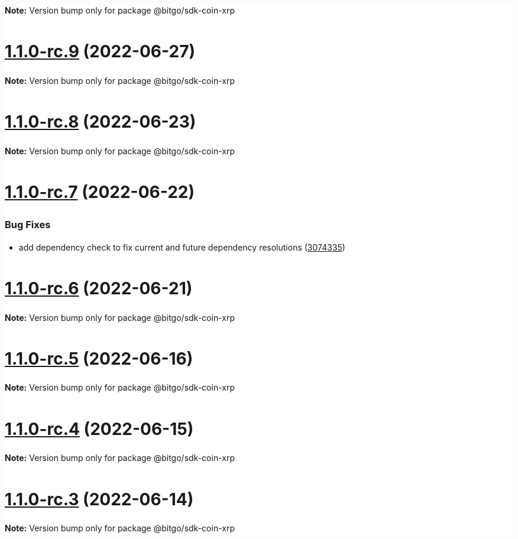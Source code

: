 **Note:** Version bump only for package @bitgo/sdk-coin-xrp

# [1.1.0-rc.9](https://github.com/BitGo/BitGoJS/compare/@bitgo/sdk-coin-xrp@1.1.0-rc.8...@bitgo/sdk-coin-xrp@1.1.0-rc.9) (2022-06-27)

**Note:** Version bump only for package @bitgo/sdk-coin-xrp

# [1.1.0-rc.8](https://github.com/BitGo/BitGoJS/compare/@bitgo/sdk-coin-xrp@1.1.0-rc.7...@bitgo/sdk-coin-xrp@1.1.0-rc.8) (2022-06-23)

**Note:** Version bump only for package @bitgo/sdk-coin-xrp

# [1.1.0-rc.7](https://github.com/BitGo/BitGoJS/compare/@bitgo/sdk-coin-xrp@1.1.0-rc.6...@bitgo/sdk-coin-xrp@1.1.0-rc.7) (2022-06-22)

### Bug Fixes

- add dependency check to fix current and future dependency resolutions ([3074335](https://github.com/BitGo/BitGoJS/commit/30743356cff4ebb6d9e185f1a493b187614a1ea9))

# [1.1.0-rc.6](https://github.com/BitGo/BitGoJS/compare/@bitgo/sdk-coin-xrp@1.1.0-rc.5...@bitgo/sdk-coin-xrp@1.1.0-rc.6) (2022-06-21)

**Note:** Version bump only for package @bitgo/sdk-coin-xrp

# [1.1.0-rc.5](https://github.com/BitGo/BitGoJS/compare/@bitgo/sdk-coin-xrp@1.1.0-rc.4...@bitgo/sdk-coin-xrp@1.1.0-rc.5) (2022-06-16)

**Note:** Version bump only for package @bitgo/sdk-coin-xrp

# [1.1.0-rc.4](https://github.com/BitGo/BitGoJS/compare/@bitgo/sdk-coin-xrp@1.1.0-rc.3...@bitgo/sdk-coin-xrp@1.1.0-rc.4) (2022-06-15)

**Note:** Version bump only for package @bitgo/sdk-coin-xrp

# [1.1.0-rc.3](https://github.com/BitGo/BitGoJS/compare/@bitgo/sdk-coin-xrp@1.1.0-rc.2...@bitgo/sdk-coin-xrp@1.1.0-rc.3) (2022-06-14)

**Note:** Version bump only for package @bitgo/sdk-coin-xrp
